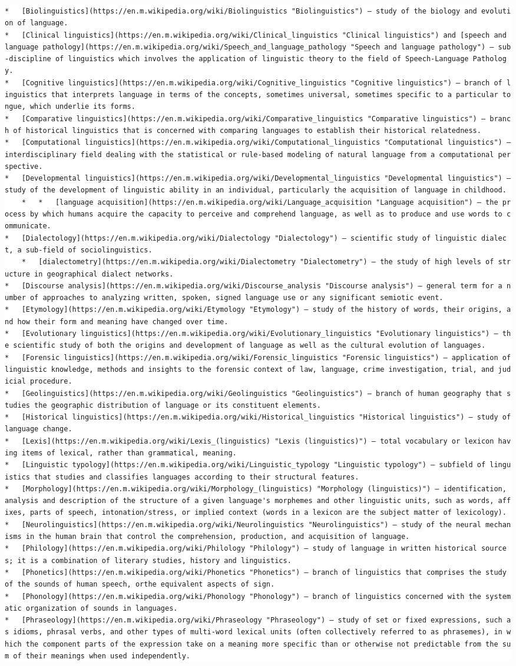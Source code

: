     *   [Biolinguistics](https://en.m.wikipedia.org/wiki/Biolinguistics "Biolinguistics") – study of the biology and evolution of language.
    *   [Clinical linguistics](https://en.m.wikipedia.org/wiki/Clinical_linguistics "Clinical linguistics") and [speech and language pathology](https://en.m.wikipedia.org/wiki/Speech_and_language_pathology "Speech and language pathology") – sub-discipline of linguistics which involves the application of linguistic theory to the field of Speech-Language Pathology.
    *   [Cognitive linguistics](https://en.m.wikipedia.org/wiki/Cognitive_linguistics "Cognitive linguistics") – branch of linguistics that interprets language in terms of the concepts, sometimes universal, sometimes specific to a particular tongue, which underlie its forms.
    *   [Comparative linguistics](https://en.m.wikipedia.org/wiki/Comparative_linguistics "Comparative linguistics") – branch of historical linguistics that is concerned with comparing languages to establish their historical relatedness.
    *   [Computational linguistics](https://en.m.wikipedia.org/wiki/Computational_linguistics "Computational linguistics") – interdisciplinary field dealing with the statistical or rule-based modeling of natural language from a computational perspective.
    *   [Developmental linguistics](https://en.m.wikipedia.org/wiki/Developmental_linguistics "Developmental linguistics") – study of the development of linguistic ability in an individual, particularly the acquisition of language in childhood.
        *   *   [language acquisition](https://en.m.wikipedia.org/wiki/Language_acquisition "Language acquisition") – the process by which humans acquire the capacity to perceive and comprehend language, as well as to produce and use words to communicate.
    *   [Dialectology](https://en.m.wikipedia.org/wiki/Dialectology "Dialectology") – scientific study of linguistic dialect, a sub-field of sociolinguistics.
        *   [dialectometry](https://en.m.wikipedia.org/wiki/Dialectometry "Dialectometry") – the study of high levels of structure in geographical dialect networks.
    *   [Discourse analysis](https://en.m.wikipedia.org/wiki/Discourse_analysis "Discourse analysis") – general term for a number of approaches to analyzing written, spoken, signed language use or any significant semiotic event.
    *   [Etymology](https://en.m.wikipedia.org/wiki/Etymology "Etymology") – study of the history of words, their origins, and how their form and meaning have changed over time.
    *   [Evolutionary linguistics](https://en.m.wikipedia.org/wiki/Evolutionary_linguistics "Evolutionary linguistics") – the scientific study of both the origins and development of language as well as the cultural evolution of languages.
    *   [Forensic linguistics](https://en.m.wikipedia.org/wiki/Forensic_linguistics "Forensic linguistics") – application of linguistic knowledge, methods and insights to the forensic context of law, language, crime investigation, trial, and judicial procedure.
    *   [Geolinguistics](https://en.m.wikipedia.org/wiki/Geolinguistics "Geolinguistics") – branch of human geography that studies the geographic distribution of language or its constituent elements.
    *   [Historical linguistics](https://en.m.wikipedia.org/wiki/Historical_linguistics "Historical linguistics") – study of language change.
    *   [Lexis](https://en.m.wikipedia.org/wiki/Lexis_(linguistics) "Lexis (linguistics)") – total vocabulary or lexicon having items of lexical, rather than grammatical, meaning.
    *   [Linguistic typology](https://en.m.wikipedia.org/wiki/Linguistic_typology "Linguistic typology") – subfield of linguistics that studies and classifies languages according to their structural features.
    *   [Morphology](https://en.m.wikipedia.org/wiki/Morphology_(linguistics) "Morphology (linguistics)") – identification, analysis and description of the structure of a given language's morphemes and other linguistic units, such as words, affixes, parts of speech, intonation/stress, or implied context (words in a lexicon are the subject matter of lexicology).
    *   [Neurolinguistics](https://en.m.wikipedia.org/wiki/Neurolinguistics "Neurolinguistics") – study of the neural mechanisms in the human brain that control the comprehension, production, and acquisition of language.
    *   [Philology](https://en.m.wikipedia.org/wiki/Philology "Philology") – study of language in written historical sources; it is a combination of literary studies, history and linguistics.
    *   [Phonetics](https://en.m.wikipedia.org/wiki/Phonetics "Phonetics") – branch of linguistics that comprises the study of the sounds of human speech, orthe equivalent aspects of sign.
    *   [Phonology](https://en.m.wikipedia.org/wiki/Phonology "Phonology") – branch of linguistics concerned with the systematic organization of sounds in languages.
    *   [Phraseology](https://en.m.wikipedia.org/wiki/Phraseology "Phraseology") – study of set or fixed expressions, such as idioms, phrasal verbs, and other types of multi-word lexical units (often collectively referred to as phrasemes), in which the component parts of the expression take on a meaning more specific than or otherwise not predictable from the sum of their meanings when used independently.